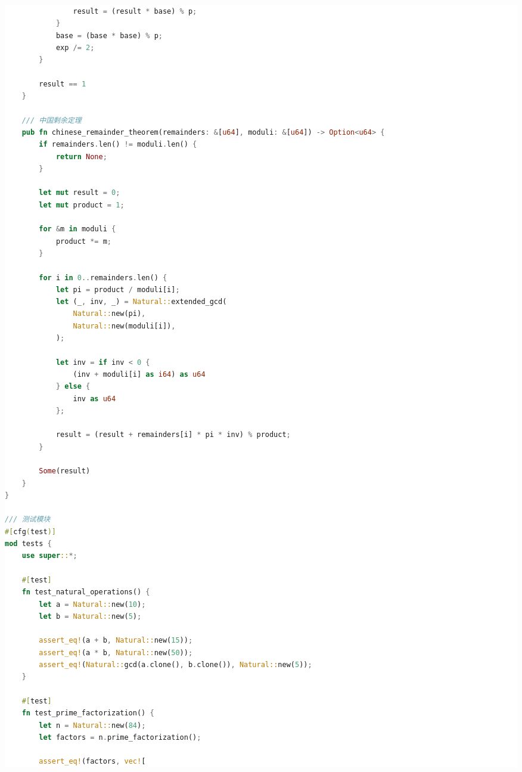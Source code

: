 ```rust
                result = (result * base) % p;
            }
            base = (base * base) % p;
            exp /= 2;
        }
        
        result == 1
    }
    
    /// 中国剩余定理
    pub fn chinese_remainder_theorem(remainders: &[u64], moduli: &[u64]) -> Option<u64> {
        if remainders.len() != moduli.len() {
            return None;
        }
        
        let mut result = 0;
        let mut product = 1;
        
        for &m in moduli {
            product *= m;
        }
        
        for i in 0..remainders.len() {
            let pi = product / moduli[i];
            let (_, inv, _) = Natural::extended_gcd(
                Natural::new(pi),
                Natural::new(moduli[i]),
            );
            
            let inv = if inv < 0 {
                (inv + moduli[i] as i64) as u64
            } else {
                inv as u64
            };
            
            result = (result + remainders[i] * pi * inv) % product;
        }
        
        Some(result)
    }
}

/// 测试模块
#[cfg(test)]
mod tests {
    use super::*;

    #[test]
    fn test_natural_operations() {
        let a = Natural::new(10);
        let b = Natural::new(5);
        
        assert_eq!(a + b, Natural::new(15));
        assert_eq!(a * b, Natural::new(50));
        assert_eq!(Natural::gcd(a.clone(), b.clone()), Natural::new(5));
    }

    #[test]
    fn test_prime_factorization() {
        let n = Natural::new(84);
        let factors = n.prime_factorization();
        
        assert_eq!(factors, vec![
```